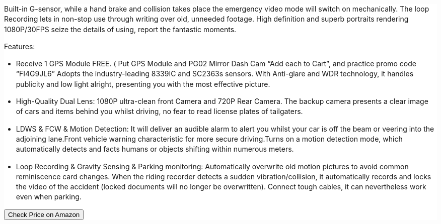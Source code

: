 Built-in G-sensor, while a hand brake and collision takes place the emergency video mode will switch on mechanically. The loop Recording lets in non-stop use through writing over old, unneeded footage. High definition and superb portraits rendering 1080P/30FPS seize the details of using, report the fantastic moments.

Features:

-   Receive 1 GPS Module FREE. ( Put GPS Module and PG02 Mirror Dash Cam “Add each to Cart”, and practice promo code “FI4G9JL6” Adopts the industry-leading 8339IC and SC2363s sensors. With Anti-glare and WDR technology, it handles publicity and low light alright, presenting you with the most effective picture.
    
-   High-Quality Dual Lens: 1080P ultra-clean front Camera and 720P Rear Camera. The backup camera presents a clear image of cars and items behind you whilst driving, no fear to read license plates of tailgaters.
    
-   LDWS & FCW & Motion Detection: It will deliver an audible alarm to alert you whilst your car is off the beam or veering into the adjoining lane.Front vehicle warning characteristic for more secure driving.Turns on a motion detection mode, which automatically detects and facts humans or objects shifting within numerous meters.
    
-   Loop Recording & Gravity Sensing & Parking monitoring: Automatically overwrite old motion pictures to avoid common reminiscence card changes. When the riding recorder detects a sudden vibration/collision, it automatically records and locks the video of the accident (locked documents will no longer be overwritten). Connect tough cables, it can nevertheless work even when parking.
    

  

<a href= "https://amzn.to/3S1YKLq"> <button> Check Price on Amazon</button> </a>